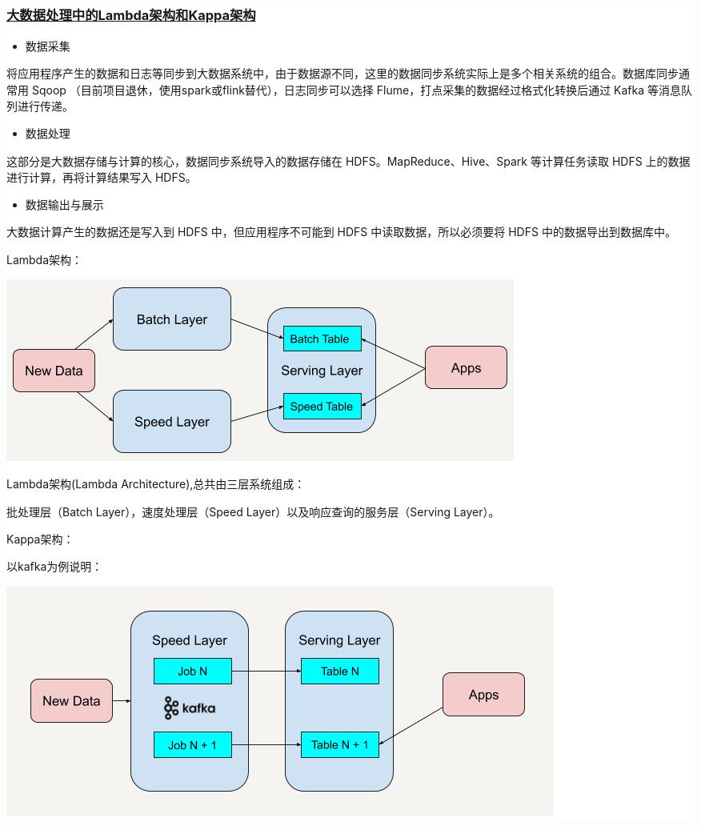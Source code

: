 ### [大数据处理中的Lambda架构和Kappa架构](https://www.cnblogs.com/xiaodf/p/11642555.html)

+ 数据采集

将应用程序产生的数据和日志等同步到大数据系统中，由于数据源不同，这里的数据同步系统实际上是多个相关系统的组合。数据库同步通常用 Sqoop （目前项目退休，使用spark或flink替代），日志同步可以选择 Flume，打点采集的数据经过格式化转换后通过 Kafka 等消息队列进行传递。

+ 数据处理

这部分是大数据存储与计算的核心，数据同步系统导入的数据存储在 HDFS。MapReduce、Hive、Spark 等计算任务读取 HDFS 上的数据进行计算，再将计算结果写入 HDFS。

+ 数据输出与展示

大数据计算产生的数据还是写入到 HDFS 中，但应用程序不可能到 HDFS 中读取数据，所以必须要将 HDFS 中的数据导出到数据库中。



Lambda架构：

![img](imgs/Datahub/852983-20190923115012470-1830630474.jpg)

Lambda架构(Lambda Architecture),总共由三层系统组成：

批处理层（Batch Layer），速度处理层（Speed Layer）以及响应查询的服务层（Serving Layer）。

Kappa架构：

以kafka为例说明：

![img](imgs/Datahub/852983-20190923115103982-2134800686.png)
